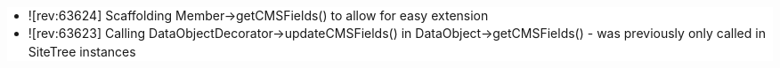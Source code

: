  * ![rev:63624] Scaffolding Member->getCMSFields() to allow for easy extension
 * ![rev:63623] Calling DataObjectDecorator->updateCMSFields() in DataObject->getCMSFields() - was previously only called in SiteTree instances
